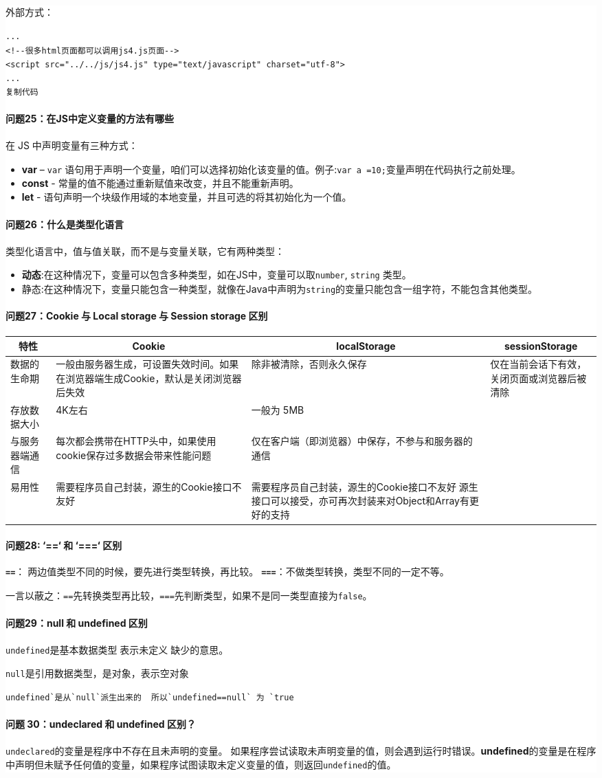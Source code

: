 外部方式：

```
...
<!--很多html页面都可以调用js4.js页面-->
<script src="../../js/js4.js" type="text/javascript" charset="utf-8">
...
复制代码
```

#### 问题25：在JS中定义变量的方法有哪些

在 JS 中声明变量有三种方式：

- **var** – `var` 语句用于声明一个变量，咱们可以选择初始化该变量的值。例子:`var a =10;`变量声明在代码执行之前处理。
- **const** - 常量的值不能通过重新赋值来改变，并且不能重新声明。
- **let** - 语句声明一个块级作用域的本地变量，并且可选的将其初始化为一个值。

#### 问题26：什么是类型化语言

类型化语言中，值与值关联，而不是与变量关联，它有两种类型：

- **动态**:在这种情况下，变量可以包含多种类型，如在JS中，变量可以取`number`, `string` 类型。
- 静态:在这种情况下，变量只能包含一种类型，就像在Java中声明为`string`的变量只能包含一组字符，不能包含其他类型。

#### 问题27：Cookie 与 Local storage 与 Session storage 区别

| 特性           | Cookie                                                       | localStorage                                                 | sessionStorage                               |
| -------------- | ------------------------------------------------------------ | ------------------------------------------------------------ | -------------------------------------------- |
| 数据的生命期   | 一般由服务器生成，可设置失效时间。如果在浏览器端生成Cookie，默认是关闭浏览器后失效 | 除非被清除，否则永久保存                                     | 仅在当前会话下有效，关闭页面或浏览器后被清除 |
| 存放数据大小   | 4K左右                                                       | 一般为 5MB                                                   |                                              |
| 与服务器端通信 | 每次都会携带在HTTP头中，如果使用cookie保存过多数据会带来性能问题 | 仅在客户端（即浏览器）中保存，不参与和服务器的通信           |                                              |
| 易用性         | 需要程序员自己封装，源生的Cookie接口不友好                   | 需要程序员自己封装，源生的Cookie接口不友好	源生接口可以接受，亦可再次封装来对Object和Array有更好的支持 |                                              |

#### 问题28:  ‘==‘ 和 ‘===‘ 区别

**`==`**： 两边值类型不同的时候，要先进行类型转换，再比较。 **`===`**：不做类型转换，类型不同的一定不等。

一言以蔽之：`==`先转换类型再比较，`===`先判断类型，如果不是同一类型直接为`false`。

#### 问题29：null 和 undefined 区别

`undefined`是基本数据类型 表示未定义 缺少的意思。

`null`是引用数据类型，是对象，表示空对象

```
undefined`是从`null`派生出来的  所以`undefined==null` 为 `true
```

#### 问题 30：undeclared 和 undefined 区别？

`undeclared`的变量是程序中不存在且未声明的变量。 如果程序尝试读取未声明变量的值，则会遇到运行时错误。**undefined**的变量是在程序中声明但未赋予任何值的变量，如果程序试图读取未定义变量的值，则返回`undefined`的值。
